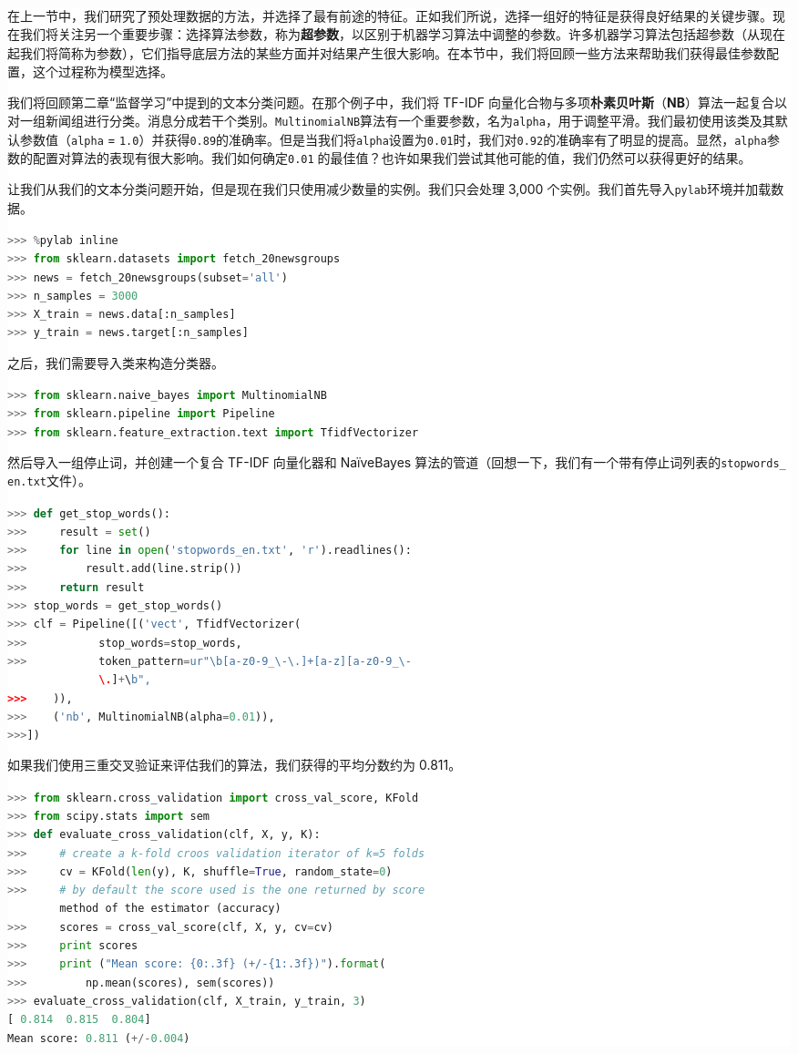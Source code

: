 在上一节中，我们研究了预处理数据的方法，并选择了最有前途的特征。正如我们所说，选择一组好的特征是获得良好结果的关键步骤。现在我们将关注另一个重要步骤：选择算法参数，称为**超参数**，以区别于机器学习算法中调整的参数。许多机器学习算法包括超参数（从现在起我们将简称为参数），它们指导底层方法的某些方面并对结果产生很大影响。在本节中，我们将回顾一些方法来帮助我们获得最佳参数配置，这个过程称为模型选择。

我们将回顾第二章“监督学习”中提到的文本分类问题。在那个例子中，我们将 TF-IDF 向量化合物与多项**朴素贝叶斯**（**NB**）算法一起复合以对一组新闻组进行分类。消息分成若干个类别。`MultinomialNB`算法有一个重要参数，名为`alpha`，用于调整平滑。我们最初使用该类及其默认参数值（`alpha` = `1.0`）并获得`0.89`的准确率。但是当我们将`alpha`设置为`0.01`时，我们对`0.92`的准确率有了明显的提高。显然，`alpha`参数的配置对算法的表现有很大影响。我们如何确定`0.01` 的最佳值？也许如果我们尝试其他可能的值，我们仍然可以获得更好的结果。

让我们从我们的文本分类问题开始，但是现在我们只使用减少数量的实例。我们只会处理 3,000 个实例。我们首先导入`pylab`环境并加载数据。

```py
>>> %pylab inline
>>> from sklearn.datasets import fetch_20newsgroups
>>> news = fetch_20newsgroups(subset='all')
>>> n_samples = 3000
>>> X_train = news.data[:n_samples]
>>> y_train = news.target[:n_samples]
```

之后，我们需要导入类来构造分类器。

```py
>>> from sklearn.naive_bayes import MultinomialNB
>>> from sklearn.pipeline import Pipeline
>>> from sklearn.feature_extraction.text import TfidfVectorizer
```

然后导入一组停止词，并创建一个复合 TF-IDF 向量化器和 NaïveBayes 算法的管道（回想一下，我们有一个带有停止词列表的`stopwords_en.txt`文件）。

```py
>>> def get_stop_words():
>>>     result = set()
>>>     for line in open('stopwords_en.txt', 'r').readlines():
>>>         result.add(line.strip())
>>>     return result
>>> stop_words = get_stop_words()
>>> clf = Pipeline([('vect', TfidfVectorizer(
>>>           stop_words=stop_words,
>>>           token_pattern=ur"\b[a-z0-9_\-\.]+[a-z][a-z0-9_\-
              \.]+\b",        
>>>    )),
>>>    ('nb', MultinomialNB(alpha=0.01)),
>>>])
```

如果我们使用三重交叉验证来评估我们的算法，我们获得的平均分数约为 0.811。

```py
>>> from sklearn.cross_validation import cross_val_score, KFold
>>> from scipy.stats import sem
>>> def evaluate_cross_validation(clf, X, y, K):
>>>     # create a k-fold croos validation iterator of k=5 folds
>>>     cv = KFold(len(y), K, shuffle=True, random_state=0)
>>>     # by default the score used is the one returned by score 
        method of the estimator (accuracy)
>>>     scores = cross_val_score(clf, X, y, cv=cv)
>>>     print scores
>>>     print ("Mean score: {0:.3f} (+/-{1:.3f})").format(
>>>         np.mean(scores), sem(scores))
>>> evaluate_cross_validation(clf, X_train, y_train, 3)
[ 0.814  0.815  0.804]
Mean score: 0.811 (+/-0.004)
```

